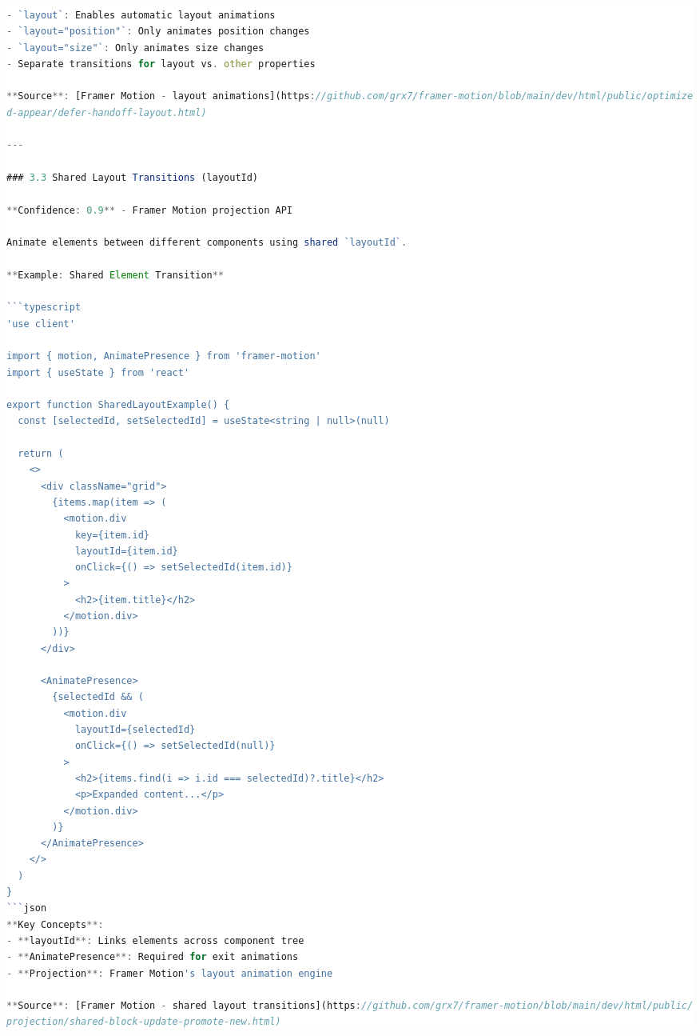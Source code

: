 ```typescript
- `layout`: Enables automatic layout animations
- `layout="position"`: Only animates position changes
- `layout="size"`: Only animates size changes
- Separate transitions for layout vs. other properties

**Source**: [Framer Motion - layout animations](https://github.com/grx7/framer-motion/blob/main/dev/html/public/optimized-appear/defer-handoff-layout.html)

---

### 3.3 Shared Layout Transitions (layoutId)

**Confidence: 0.9** - Framer Motion projection API

Animate elements between different components using shared `layoutId`.

**Example: Shared Element Transition**

```typescript
'use client'

import { motion, AnimatePresence } from 'framer-motion'
import { useState } from 'react'

export function SharedLayoutExample() {
  const [selectedId, setSelectedId] = useState<string | null>(null)

  return (
    <>
      <div className="grid">
        {items.map(item => (
          <motion.div
            key={item.id}
            layoutId={item.id}
            onClick={() => setSelectedId(item.id)}
          >
            <h2>{item.title}</h2>
          </motion.div>
        ))}
      </div>

      <AnimatePresence>
        {selectedId && (
          <motion.div
            layoutId={selectedId}
            onClick={() => setSelectedId(null)}
          >
            <h2>{items.find(i => i.id === selectedId)?.title}</h2>
            <p>Expanded content...</p>
          </motion.div>
        )}
      </AnimatePresence>
    </>
  )
}
```json
**Key Concepts**:
- **layoutId**: Links elements across component tree
- **AnimatePresence**: Required for exit animations
- **Projection**: Framer Motion's layout animation engine

**Source**: [Framer Motion - shared layout transitions](https://github.com/grx7/framer-motion/blob/main/dev/html/public/projection/shared-block-update-promote-new.html)
```